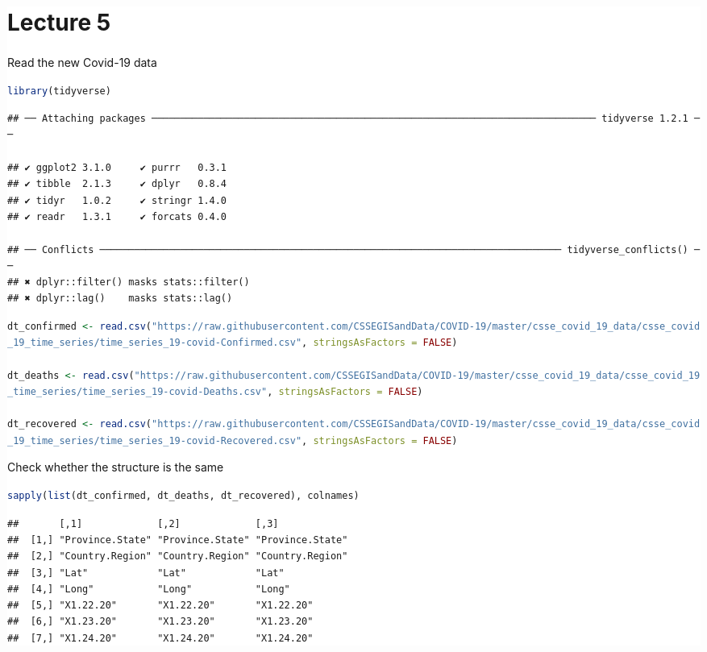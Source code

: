 Lecture 5
================

Read the new Covid-19
    data

``` r
library(tidyverse)
```

    ## ── Attaching packages ───────────────────────────────────────────────────────────────────────────── tidyverse 1.2.1 ──

    ## ✔ ggplot2 3.1.0     ✔ purrr   0.3.1
    ## ✔ tibble  2.1.3     ✔ dplyr   0.8.4
    ## ✔ tidyr   1.0.2     ✔ stringr 1.4.0
    ## ✔ readr   1.3.1     ✔ forcats 0.4.0

    ## ── Conflicts ──────────────────────────────────────────────────────────────────────────────── tidyverse_conflicts() ──
    ## ✖ dplyr::filter() masks stats::filter()
    ## ✖ dplyr::lag()    masks stats::lag()

``` r
dt_confirmed <- read.csv("https://raw.githubusercontent.com/CSSEGISandData/COVID-19/master/csse_covid_19_data/csse_covid_19_time_series/time_series_19-covid-Confirmed.csv", stringsAsFactors = FALSE)

dt_deaths <- read.csv("https://raw.githubusercontent.com/CSSEGISandData/COVID-19/master/csse_covid_19_data/csse_covid_19_time_series/time_series_19-covid-Deaths.csv", stringsAsFactors = FALSE)

dt_recovered <- read.csv("https://raw.githubusercontent.com/CSSEGISandData/COVID-19/master/csse_covid_19_data/csse_covid_19_time_series/time_series_19-covid-Recovered.csv", stringsAsFactors = FALSE)
```

Check whether the structure is the same

``` r
sapply(list(dt_confirmed, dt_deaths, dt_recovered), colnames)
```

    ##       [,1]             [,2]             [,3]            
    ##  [1,] "Province.State" "Province.State" "Province.State"
    ##  [2,] "Country.Region" "Country.Region" "Country.Region"
    ##  [3,] "Lat"            "Lat"            "Lat"           
    ##  [4,] "Long"           "Long"           "Long"          
    ##  [5,] "X1.22.20"       "X1.22.20"       "X1.22.20"      
    ##  [6,] "X1.23.20"       "X1.23.20"       "X1.23.20"      
    ##  [7,] "X1.24.20"       "X1.24.20"       "X1.24.20"      